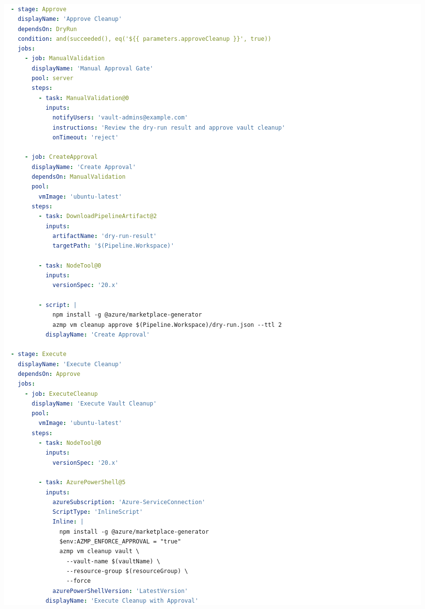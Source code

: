 ```yaml
  - stage: Approve
    displayName: 'Approve Cleanup'
    dependsOn: DryRun
    condition: and(succeeded(), eq('${{ parameters.approveCleanup }}', true))
    jobs:
      - job: ManualValidation
        displayName: 'Manual Approval Gate'
        pool: server
        steps:
          - task: ManualValidation@0
            inputs:
              notifyUsers: 'vault-admins@example.com'
              instructions: 'Review the dry-run result and approve vault cleanup'
              onTimeout: 'reject'
      
      - job: CreateApproval
        displayName: 'Create Approval'
        dependsOn: ManualValidation
        pool:
          vmImage: 'ubuntu-latest'
        steps:
          - task: DownloadPipelineArtifact@2
            inputs:
              artifactName: 'dry-run-result'
              targetPath: '$(Pipeline.Workspace)'
          
          - task: NodeTool@0
            inputs:
              versionSpec: '20.x'
          
          - script: |
              npm install -g @azure/marketplace-generator
              azmp vm cleanup approve $(Pipeline.Workspace)/dry-run.json --ttl 2
            displayName: 'Create Approval'

  - stage: Execute
    displayName: 'Execute Cleanup'
    dependsOn: Approve
    jobs:
      - job: ExecuteCleanup
        displayName: 'Execute Vault Cleanup'
        pool:
          vmImage: 'ubuntu-latest'
        steps:
          - task: NodeTool@0
            inputs:
              versionSpec: '20.x'
          
          - task: AzurePowerShell@5
            inputs:
              azureSubscription: 'Azure-ServiceConnection'
              ScriptType: 'InlineScript'
              Inline: |
                npm install -g @azure/marketplace-generator
                $env:AZMP_ENFORCE_APPROVAL = "true"
                azmp vm cleanup vault \
                  --vault-name $(vaultName) \
                  --resource-group $(resourceGroup) \
                  --force
              azurePowerShellVersion: 'LatestVersion'
            displayName: 'Execute Cleanup with Approval'
```
